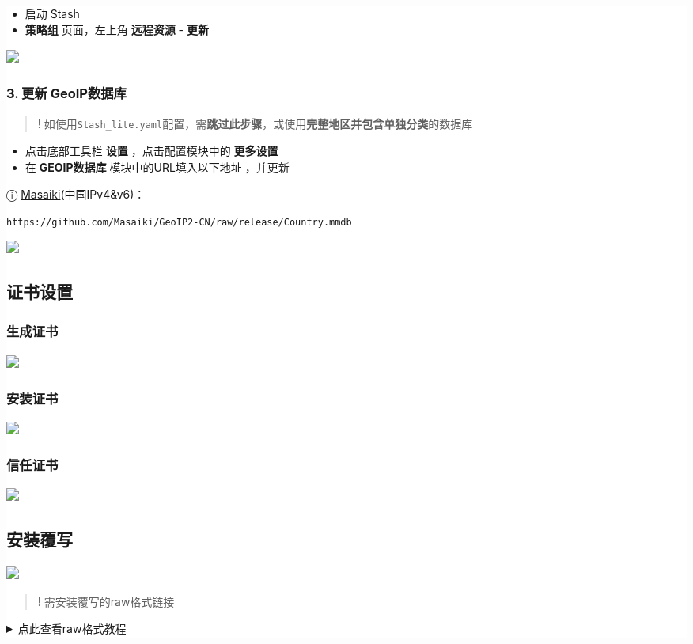 * 启动 Stash
*  **策略组** 页面，左上角 **远程资源** - **更新**

<img src="https://raw.githubusercontent.com/Repcz/Tool/X/Stash/Photo/s4.PNG" width="900">

### 3. 更新 **GeoIP数据库**

>! 如使用`Stash_lite.yaml`配置，需**跳过此步骤**，或使用**完整地区并包含单独分类**的数据库

* 点击底部工具栏 **设置** ，点击配置模块中的 **更多设置**
* 在 **GEOIP数据库** 模块中的URL填入以下地址 ，并更新

ⓘ  [Masaiki](https://github.com/Masaiki/GeoIP2-CN)(中国IPv4&v6)：

```
https://github.com/Masaiki/GeoIP2-CN/raw/release/Country.mmdb
```

<img src="https://raw.githubusercontent.com/Repcz/Tool/X/Stash/Photo/s5.PNG" width="600">


## 证书设置

### 生成证书

<img src="https://raw.githubusercontent.com/Repcz/Tool/X/Stash/Photo/s5.1.PNG" width="900">


### 安装证书


<img src="https://raw.githubusercontent.com/Repcz/Tool/X/Stash/Photo/s6.PNG" width="900">

### 信任证书

<img src="https://raw.githubusercontent.com/Repcz/Tool/X/Stash/Photo/s7.PNG" width="600">

## 安装覆写

<img src="https://raw.githubusercontent.com/Repcz/Tool/X/Stash/Photo/s8.PNG" width="600">

>! 需安装覆写的raw格式链接

<details><summary> 点此查看raw格式教程</summary></details>


